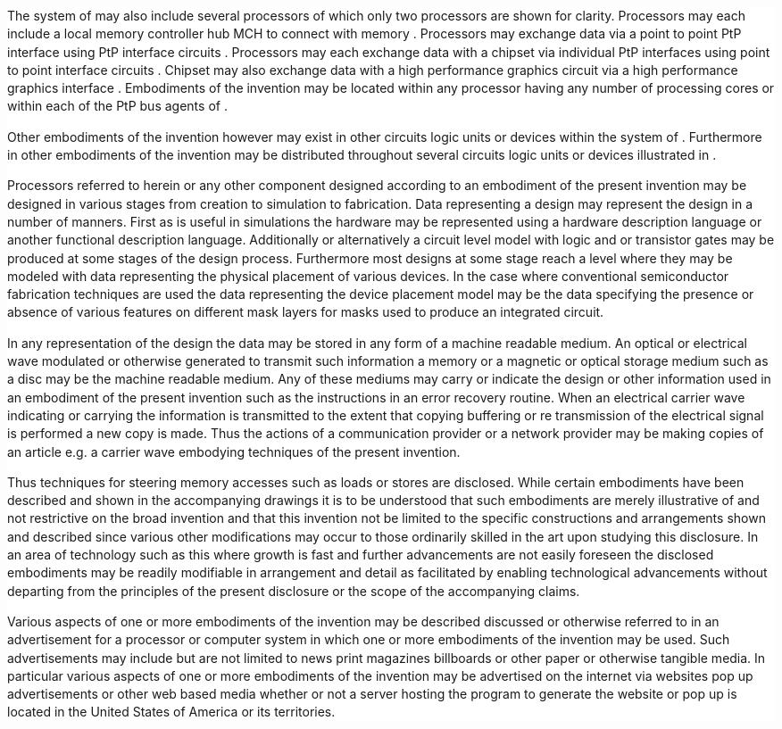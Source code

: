 The system of may also include several processors of which only two processors are shown for clarity. Processors may each include a local memory controller hub MCH to connect with memory . Processors may exchange data via a point to point PtP interface using PtP interface circuits . Processors may each exchange data with a chipset via individual PtP interfaces using point to point interface circuits . Chipset may also exchange data with a high performance graphics circuit via a high performance graphics interface . Embodiments of the invention may be located within any processor having any number of processing cores or within each of the PtP bus agents of .

Other embodiments of the invention however may exist in other circuits logic units or devices within the system of . Furthermore in other embodiments of the invention may be distributed throughout several circuits logic units or devices illustrated in .

Processors referred to herein or any other component designed according to an embodiment of the present invention may be designed in various stages from creation to simulation to fabrication. Data representing a design may represent the design in a number of manners. First as is useful in simulations the hardware may be represented using a hardware description language or another functional description language. Additionally or alternatively a circuit level model with logic and or transistor gates may be produced at some stages of the design process. Furthermore most designs at some stage reach a level where they may be modeled with data representing the physical placement of various devices. In the case where conventional semiconductor fabrication techniques are used the data representing the device placement model may be the data specifying the presence or absence of various features on different mask layers for masks used to produce an integrated circuit.

In any representation of the design the data may be stored in any form of a machine readable medium. An optical or electrical wave modulated or otherwise generated to transmit such information a memory or a magnetic or optical storage medium such as a disc may be the machine readable medium. Any of these mediums may carry or indicate the design or other information used in an embodiment of the present invention such as the instructions in an error recovery routine. When an electrical carrier wave indicating or carrying the information is transmitted to the extent that copying buffering or re transmission of the electrical signal is performed a new copy is made. Thus the actions of a communication provider or a network provider may be making copies of an article e.g. a carrier wave embodying techniques of the present invention.

Thus techniques for steering memory accesses such as loads or stores are disclosed. While certain embodiments have been described and shown in the accompanying drawings it is to be understood that such embodiments are merely illustrative of and not restrictive on the broad invention and that this invention not be limited to the specific constructions and arrangements shown and described since various other modifications may occur to those ordinarily skilled in the art upon studying this disclosure. In an area of technology such as this where growth is fast and further advancements are not easily foreseen the disclosed embodiments may be readily modifiable in arrangement and detail as facilitated by enabling technological advancements without departing from the principles of the present disclosure or the scope of the accompanying claims.

Various aspects of one or more embodiments of the invention may be described discussed or otherwise referred to in an advertisement for a processor or computer system in which one or more embodiments of the invention may be used. Such advertisements may include but are not limited to news print magazines billboards or other paper or otherwise tangible media. In particular various aspects of one or more embodiments of the invention may be advertised on the internet via websites pop up advertisements or other web based media whether or not a server hosting the program to generate the website or pop up is located in the United States of America or its territories.

